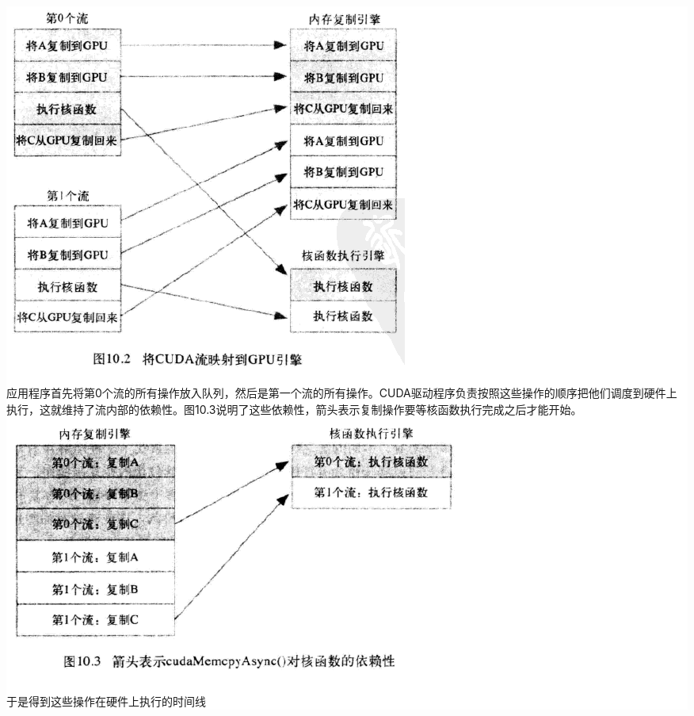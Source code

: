 ![cuda0](/assets/images/cuda/cuda0.png)

应用程序首先将第0个流的所有操作放入队列，然后是第一个流的所有操作。CUDA驱动程序负责按照这些操作的顺序把他们调度到硬件上执行，这就维持了流内部的依赖性。图10.3说明了这些依赖性，箭头表示复制操作要等核函数执行完成之后才能开始。
![cuda0](/assets/images/cuda/cuda1.png)

于是得到这些操作在硬件上执行的时间线